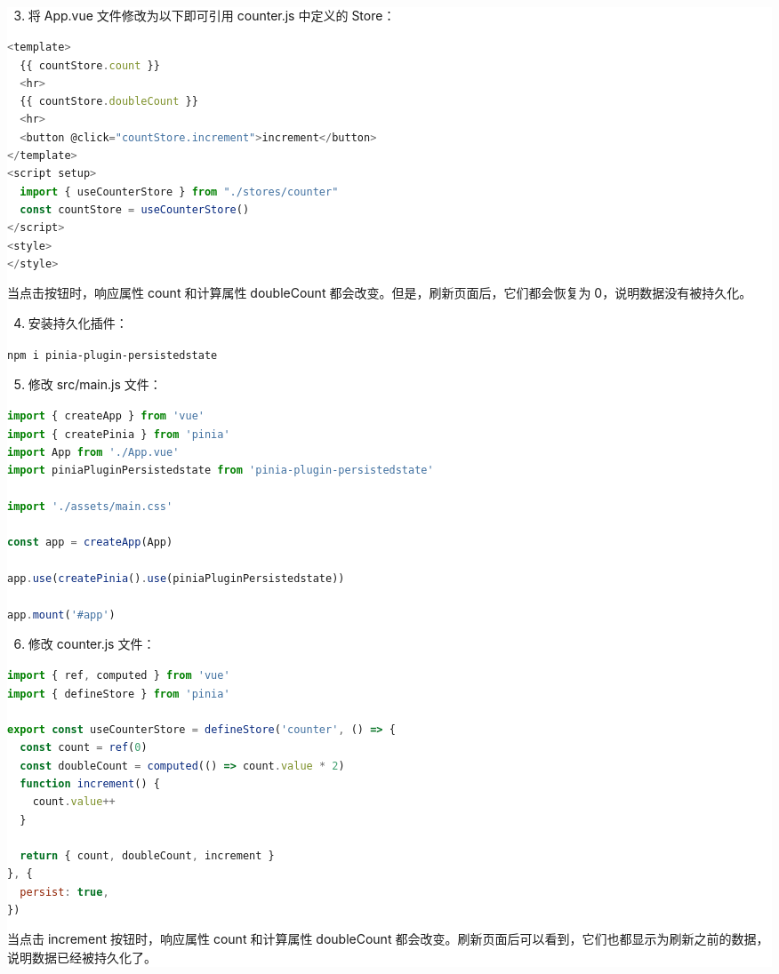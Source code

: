 3. 将 App.vue 文件修改为以下即可引用 counter.js 中定义的 Store：
```js
<template>
  {{ countStore.count }}
  <hr>
  {{ countStore.doubleCount }}
  <hr>
  <button @click="countStore.increment">increment</button>
</template>
<script setup>
  import { useCounterStore } from "./stores/counter"
  const countStore = useCounterStore()
</script>
<style>
</style>
```
当点击按钮时，响应属性 count 和计算属性 doubleCount 都会改变。但是，刷新页面后，它们都会恢复为 0，说明数据没有被持久化。

4. 安装持久化插件：
```
npm i pinia-plugin-persistedstate
```

5. 修改 src/main.js 文件：
```js
import { createApp } from 'vue'
import { createPinia } from 'pinia'
import App from './App.vue'
import piniaPluginPersistedstate from 'pinia-plugin-persistedstate'

import './assets/main.css'

const app = createApp(App)

app.use(createPinia().use(piniaPluginPersistedstate))

app.mount('#app')
```

6. 修改 counter.js 文件：
```js
import { ref, computed } from 'vue'
import { defineStore } from 'pinia'

export const useCounterStore = defineStore('counter', () => {
  const count = ref(0)
  const doubleCount = computed(() => count.value * 2)
  function increment() {
    count.value++
  }

  return { count, doubleCount, increment }
}, {
  persist: true,
})
```
当点击 increment 按钮时，响应属性 count 和计算属性 doubleCount 都会改变。刷新页面后可以看到，它们也都显示为刷新之前的数据，说明数据已经被持久化了。
